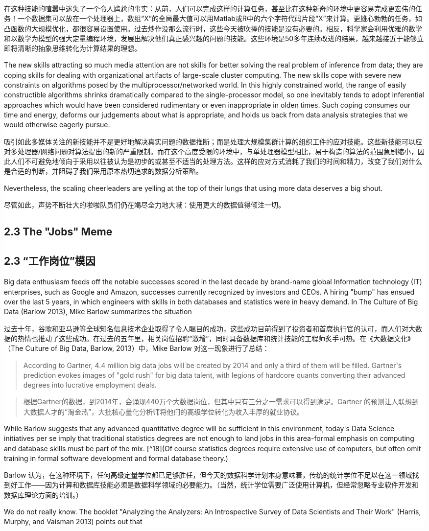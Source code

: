 
在这种技能的喧嚣中迷失了一个令人尴尬的事实：从前，人们可以完成这样的计算任务，甚至比在这种新奇的环境中更容易完成更宏伟的任务！一个数据集可以放在一个处理器上，数组“X”的全局最大值可以用Matlab或R中的六个字符代码片段“X”来计算。更雄心勃勃的任务，如凸函数的大规模优化，都很容易设置使用。过去炒作没那么流行时，这些今天被吹捧的技能是没有必要的。相反，科学家会利用优雅的数学和以数学为模型的强大定量编程环境，发展出解决他们真正感兴趣的问题的技能。这些环境是50多年连续改进的结果，越来越接近于能够立即将清晰的抽象思维转化为计算结果的理想。


The new skills attracting so much media attention are not skills for better solving the real problem of inference from data; they are coping skills for dealing with organizational artifacts of large-scale cluster computing. The new skills cope with severe new constraints on algorithms posed by the multiprocessor/networked world. In this highly constrained world, the range of easily constructible algorithms shrinks dramatically compared to the single-processor model, so one inevitably tends to adopt inferential approaches which would have been considered rudimentary or even inappropriate in olden times. Such coping consumes our time and energy, deforms our judgements about what is appropriate, and holds us back from data analysis strategies that we would otherwise eagerly pursue.

吸引如此多媒体关注的新技能并不是更好地解决真实问题的数据推断；而是处理大规模集群计算的组织工件的应对技能。这些新技能可以应对多处理器/网络问题对算法提出的新的严重限制。而在这个高度受限的环境中，与单处理器模型相比，易于构造的算法的范围急剧缩小，因此人们不可避免地倾向于采用以往被认为是初步的或甚至不适当的处理方法。这样的应对方式消耗了我们的时间和精力，改变了我们对什么是合适的判断，并阻碍了我们采用原本热切追求的数据分析策略。

Nevertheless, the scaling cheerleaders are yelling at the top of their lungs that using more data deserves a big shout.

尽管如此，声势不断壮大的啦啦队员们仍在竭尽全力地大喊：使用更大的数据值得倾注一切。

## 2.3 The "Jobs" Meme

## 2.3 “工作岗位”模因

Big data enthusiasm feeds off the notable successes scored in the last decade by brand-name global Information technology (IT) enterprises, such as Google and Amazon, successes currently recognized by investors and CEOs. A hiring "bump" has ensued over the last 5 years, in which engineers with skills in both databases and statistics were in heavy demand. In The Culture of Big Data (Barlow 2013), Mike Barlow summarizes the situation

过去十年，谷歌和亚马逊等全球知名信息技术企业取得了令人瞩目的成功，这些成功目前得到了投资者和首席执行官的认可，而人们对大数据的热情也推动了这些成功。在过去的五年里，相关岗位招聘“激增”，同时具备数据库和统计技能的工程师炙手可热。在《大数据文化》（The Culture of Big Data, Barlow, 2013）中，Mike Barlow 对这一现象进行了总结：

> According to Gartner, 4.4 million big data jobs will be created by 2014 and only a third of them will be filled. Gartner's prediction evokes images of "gold rush" for big data talent, with legions of hardcore quants converting their advanced degrees into lucrative employment deals.


>  根据Gartner的数据，到2014年，会涌现440万个大数据岗位，但其中只有三分之一需求可以得到满足。Gartner 的预测让人联想到大数据人才的“淘金热”，大批核心量化分析师将他们的高级学位转化为收入丰厚的就业协议。


While Barlow suggests that any advanced quantitative degree will be sufficient in this environment, today's Data Science initiatives per se imply that traditional statistics degrees are not enough to land jobs in this area-formal emphasis on computing and database skills must be part of the mix. [^18](Of course statistics degrees require extensive use of computers, but often omit training in formal software development and formal database theory.)

Barlow 认为，在这种环境下，任何高级定量学位都已足够胜任，但今天的数据科学计划本身意味着，传统的统计学位不足以在这一领域找到好工作——因为计算和数据库技能必须是数据科学领域的必要能力。（当然，统计学位需要广泛使用计算机，但经常忽略专业软件开发和数据库理论方面的培训。）

We do not really know. The booklet "Analyzing the Analyzers: An Introspective Survey of Data Scientists and Their Work" (Harris, Murphy, and Vaisman 2013) points out that
